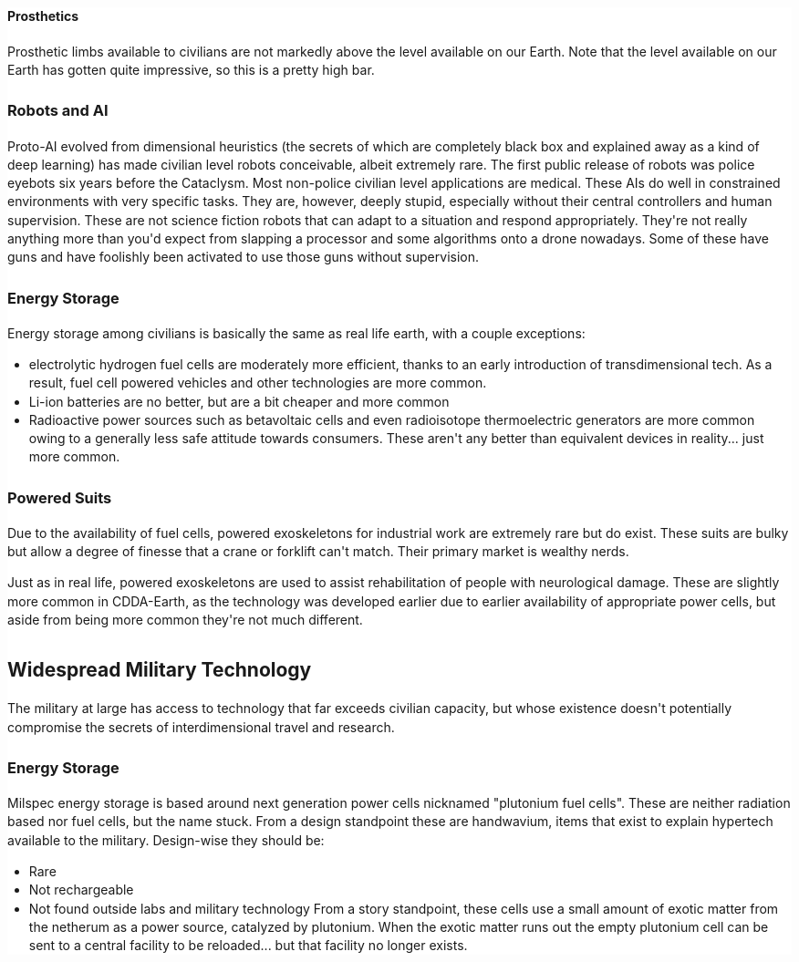 #### Prosthetics
Prosthetic limbs available to civilians are not markedly above the level available on our Earth.  Note that the level available on our Earth has gotten quite impressive, so this is a pretty high bar.

### Robots and AI
Proto-AI evolved from dimensional heuristics (the secrets of which are completely black box and explained away as a kind of deep learning) has made civilian level robots conceivable, albeit extremely rare.  The first public release of robots was police eyebots six years before the Cataclysm.  Most non-police civilian level applications are medical.  These AIs do well in constrained environments with very specific tasks.  They are, however, deeply stupid, especially without their central controllers and human supervision. These are not science fiction robots that can adapt to a situation and respond appropriately. They're not really anything more than you'd expect from slapping a processor and some algorithms onto a drone nowadays.  Some of these have guns and have foolishly been activated to use those guns without supervision.

### Energy Storage
Energy storage among civilians is basically the same as real life earth, with a couple exceptions:
- electrolytic hydrogen fuel cells are moderately more efficient, thanks to an early introduction of transdimensional tech.  As a result, fuel cell powered vehicles and other technologies are more common.
- Li-ion batteries are no better, but are a bit cheaper and more common
- Radioactive power sources such as betavoltaic cells and even radioisotope thermoelectric generators are more common owing to a generally less safe attitude towards consumers. These aren't any better than equivalent devices in reality... just more common.

### Powered Suits
Due to the availability of fuel cells, powered exoskeletons for industrial work are extremely rare but do exist.  These suits are bulky but allow a degree of finesse that a crane or forklift can't match.  Their primary market is wealthy nerds.

Just as in real life, powered exoskeletons are used to assist rehabilitation of people with neurological damage. These are slightly more common in CDDA-Earth, as the technology was developed earlier due to earlier availability of appropriate power cells, but aside from being more common they're not much different.

## Widespread Military Technology
The military at large has access to technology that far exceeds civilian capacity, but whose existence doesn't potentially compromise the secrets of interdimensional travel and research.

### Energy Storage
Milspec energy storage is based around next generation power cells nicknamed "plutonium fuel cells".  These are neither radiation based nor fuel cells, but the name stuck.  From a design standpoint these are handwavium, items that exist to explain hypertech available to the military.  Design-wise they should be:
- Rare
- Not rechargeable
- Not found outside labs and military technology
From a story standpoint, these cells use a small amount of exotic matter from the netherum as a power source, catalyzed by plutonium.  When the exotic matter runs out the empty plutonium cell can be sent to a central facility to be reloaded... but that facility no longer exists.
